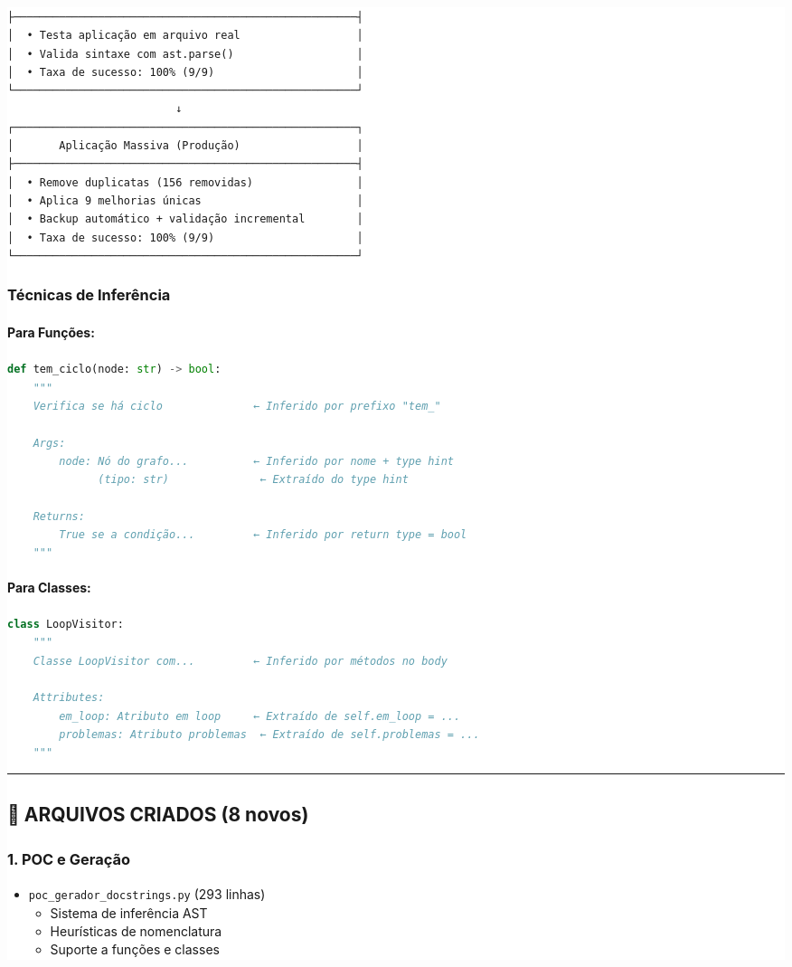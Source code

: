 ```
├─────────────────────────────────────────────────────┤
│  • Testa aplicação em arquivo real                  │
│  • Valida sintaxe com ast.parse()                   │
│  • Taxa de sucesso: 100% (9/9)                      │
└─────────────────────────────────────────────────────┘
                          ↓
┌─────────────────────────────────────────────────────┐
│       Aplicação Massiva (Produção)                  │
├─────────────────────────────────────────────────────┤
│  • Remove duplicatas (156 removidas)                │
│  • Aplica 9 melhorias únicas                        │
│  • Backup automático + validação incremental        │
│  • Taxa de sucesso: 100% (9/9)                      │
└─────────────────────────────────────────────────────┘
```

### Técnicas de Inferência

#### Para Funções:
```python
def tem_ciclo(node: str) -> bool:
    """
    Verifica se há ciclo              ← Inferido por prefixo "tem_"

    Args:
        node: Nó do grafo...          ← Inferido por nome + type hint
              (tipo: str)              ← Extraído do type hint

    Returns:
        True se a condição...         ← Inferido por return type = bool
    """
```

#### Para Classes:
```python
class LoopVisitor:
    """
    Classe LoopVisitor com...         ← Inferido por métodos no body

    Attributes:
        em_loop: Atributo em loop     ← Extraído de self.em_loop = ...
        problemas: Atributo problemas  ← Extraído de self.problemas = ...
    """
```

---

## 📁 ARQUIVOS CRIADOS (8 novos)

### 1. **POC e Geração**
- `poc_gerador_docstrings.py` (293 linhas)
  - Sistema de inferência AST
  - Heurísticas de nomenclatura
  - Suporte a funções e classes
